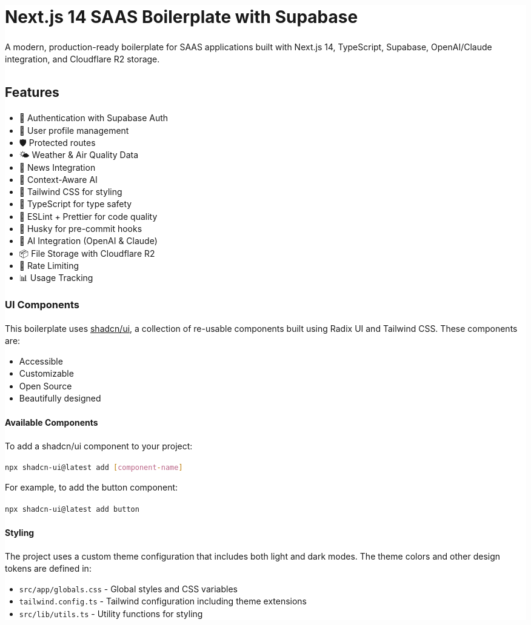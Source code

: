 
# Next.js 14 SAAS Boilerplate with Supabase

A modern, production-ready boilerplate for SAAS applications built with Next.js 14, TypeScript, Supabase, OpenAI/Claude integration, and Cloudflare R2 storage.

## Features

- 🔐 Authentication with Supabase Auth
- 👤 User profile management
- 🛡️ Protected routes
- 🌤️ Weather & Air Quality Data
- 📰 News Integration
- 🧠 Context-Aware AI
- 🎨 Tailwind CSS for styling
- 📝 TypeScript for type safety
- 🧪 ESLint + Prettier for code quality
- 🔄 Husky for pre-commit hooks
- 🤖 AI Integration (OpenAI & Claude)
- 📦 File Storage with Cloudflare R2
- 🚦 Rate Limiting
- 📊 Usage Tracking

### UI Components

This boilerplate uses [shadcn/ui](https://ui.shadcn.com/), a collection of re-usable components built using Radix UI and Tailwind CSS. These components are:

- Accessible
- Customizable
- Open Source
- Beautifully designed

#### Available Components

To add a shadcn/ui component to your project:

```bash
npx shadcn-ui@latest add [component-name]
```

For example, to add the button component:

```bash
npx shadcn-ui@latest add button
```

#### Styling

The project uses a custom theme configuration that includes both light and dark modes. The theme colors and other design tokens are defined in:

- `src/app/globals.css` - Global styles and CSS variables
- `tailwind.config.ts` - Tailwind configuration including theme extensions
- `src/lib/utils.ts` - Utility functions for styling
